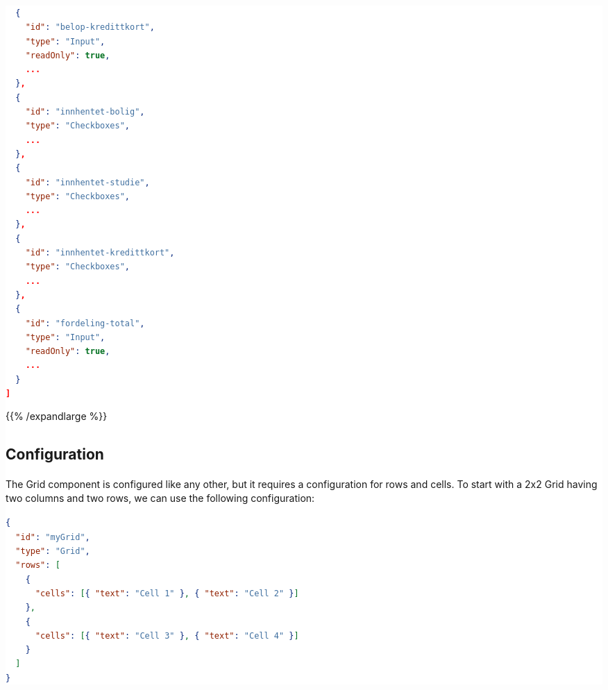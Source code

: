 ```json
  {
    "id": "belop-kredittkort",
    "type": "Input",
    "readOnly": true,
    ...
  },
  {
    "id": "innhentet-bolig",
    "type": "Checkboxes",
    ...
  },
  {
    "id": "innhentet-studie",
    "type": "Checkboxes",
    ...
  },
  {
    "id": "innhentet-kredittkort",
    "type": "Checkboxes",
    ...
  },
  {
    "id": "fordeling-total",
    "type": "Input",
    "readOnly": true,
    ...
  }
]
```

{{% /expandlarge %}}

## Configuration

The Grid component is configured like any other, but it requires a configuration for rows and cells. To start with a
2x2 Grid having two columns and two rows, we can use the following configuration:

```json
{
  "id": "myGrid",
  "type": "Grid",
  "rows": [
    {
      "cells": [{ "text": "Cell 1" }, { "text": "Cell 2" }]
    },
    {
      "cells": [{ "text": "Cell 3" }, { "text": "Cell 4" }]
    }
  ]
}
```

